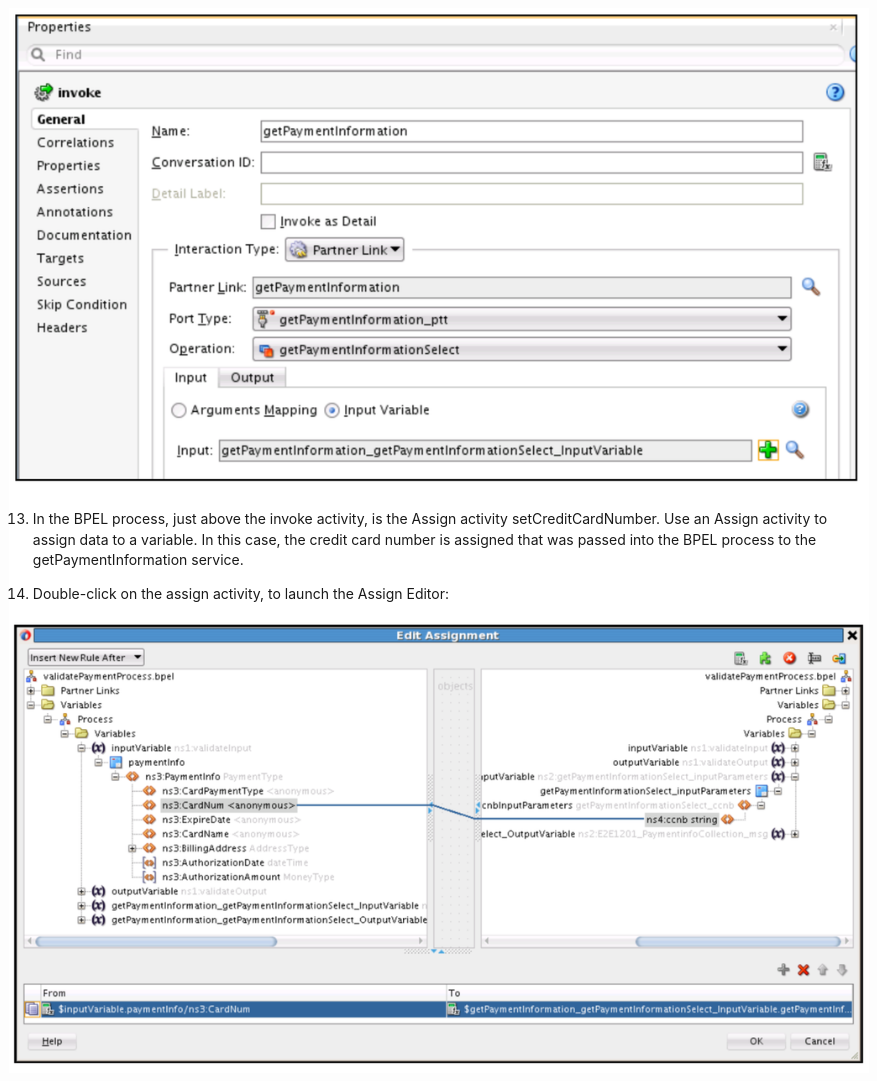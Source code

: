    ![](./images/validatepymnt22.png " ")

13. In the BPEL process, just above the invoke activity, is the Assign activity setCreditCardNumber. Use an Assign activity to assign data to a variable. In this case, the credit card number is assigned that was passed into the BPEL process to the getPaymentInformation service.

14. Double-click on the assign activity, to launch the Assign Editor:

   ![](./images/validatepymnt23.png " ")
